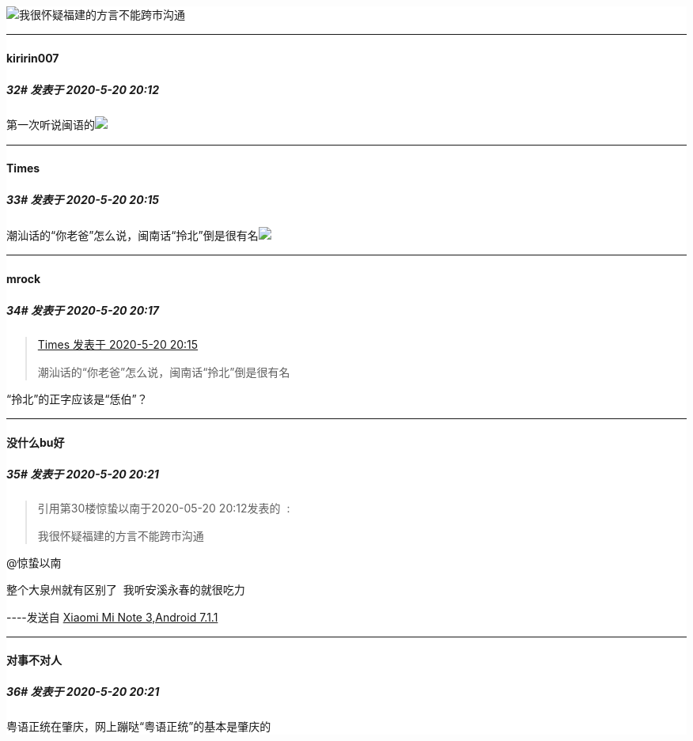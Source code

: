
<img src="https://static.saraba1st.com/image/smiley/face2017/218.png" referrerpolicy="no-referrer">我很怀疑福建的方言不能跨市沟通


-----

####  kiririn007  
##### 32#       发表于 2020-5-20 20:12


第一次听说闽语的<img src="https://static.saraba1st.com/image/smiley/face2017/032.png" referrerpolicy="no-referrer">


-----

####  Times  
##### 33#       发表于 2020-5-20 20:15


潮汕话的“你老爸”怎么说，闽南话“拎北”倒是很有名<img src="https://static.saraba1st.com/image/smiley/face2017/066.png" referrerpolicy="no-referrer">


-----

####  mrock  
##### 34#       发表于 2020-5-20 20:17


<blockquote><a href="httphttps://bbs.saraba1st.com/2b/forum.php?mod=redirect&amp;goto=findpost&amp;pid=47492921&amp;ptid=1936522" target="_blank">Times 发表于 2020-5-20 20:15</a>

潮汕话的“你老爸”怎么说，闽南话“拎北”倒是很有名</blockquote>
“拎北”的正字应该是“恁伯”？


-----

####  没什么bu好  
##### 35#       发表于 2020-5-20 20:21


<blockquote>引用第30楼惊蛰以南于2020-05-20 20:12发表的  :

我很怀疑福建的方言不能跨市沟通</blockquote>
@惊蛰以南

整个大泉州就有区别了  我听安溪永春的就很吃力


----发送自 [Xiaomi Mi Note 3,Android 7.1.1](http://stage1.5j4m.com/?1.32)


-----

####  对事不对人  
##### 36#       发表于 2020-5-20 20:21


粤语正统在肇庆，网上蹦哒“粤语正统”的基本是肇庆的
